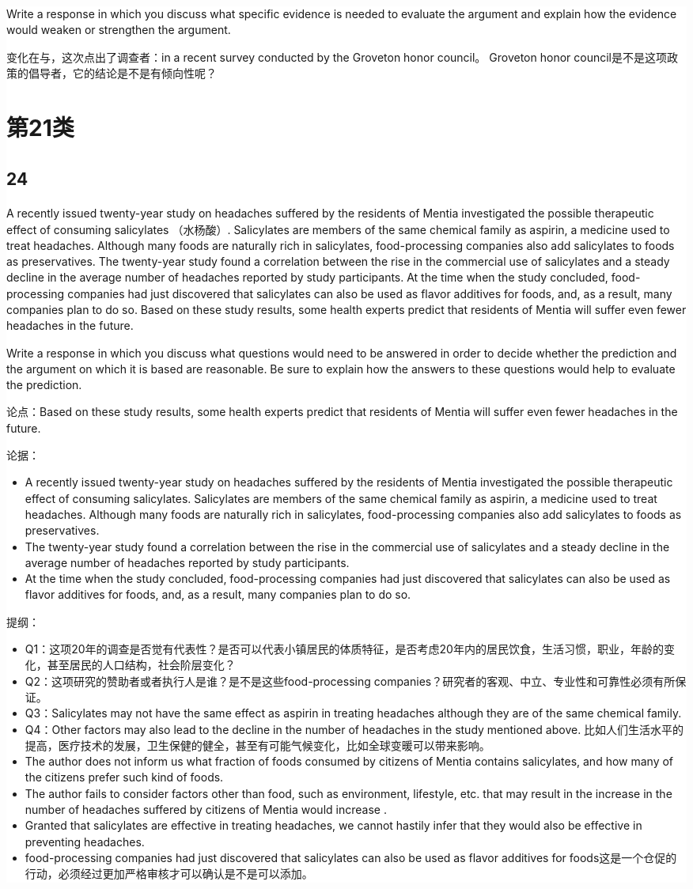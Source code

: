 Write a response in which you discuss what specific evidence is needed to evaluate the argument and explain how the evidence would weaken or strengthen the argument.

变化在与，这次点出了调查者：in a recent survey conducted by the Groveton honor council。
Groveton honor council是不是这项政策的倡导者，它的结论是不是有倾向性呢？

# 第21类
## 24
A recently issued twenty-year study on headaches suffered by the residents of Mentia investigated the possible therapeutic effect of consuming salicylates （水杨酸）. Salicylates are members of the same chemical family as aspirin, a medicine used to treat headaches. Although many foods are naturally rich in salicylates, food-processing companies also add salicylates to foods as preservatives. The twenty-year study found a correlation between the rise in the commercial use of salicylates and a steady decline in the average number of headaches reported by study participants. At the time when the study concluded, food-processing companies had just discovered that salicylates can also be used as flavor additives for foods, and, as a result, many companies plan to do so. Based on these study results, some health experts predict that residents of Mentia will suffer even fewer headaches in the future.

Write a response in which you discuss what questions would need to be answered in order to decide whether the prediction and the argument on which it is based are reasonable. Be sure to explain how the answers to these questions would help to evaluate the prediction.

论点：Based on these study results, some health experts predict that residents of Mentia will suffer even fewer headaches in the future.

论据：

*  A recently issued twenty-year study on headaches suffered by the residents of Mentia investigated the possible therapeutic effect of consuming salicylates. Salicylates are members of the same chemical family as aspirin, a medicine used to treat headaches. Although many foods are naturally rich in salicylates, food-processing companies also add salicylates to foods as preservatives. 
* The twenty-year study found a correlation between the rise in the commercial use of salicylates and a steady decline in the average number of headaches reported by study participants.
* At the time when the study concluded, food-processing companies had just discovered that salicylates can also be used as flavor additives for foods, and, as a result, many companies plan to do so.

提纲：

* Q1：这项20年的调查是否觉有代表性？是否可以代表小镇居民的体质特征，是否考虑20年内的居民饮食，生活习惯，职业，年龄的变化，甚至居民的人口结构，社会阶层变化？ 
* Q2：这项研究的赞助者或者执行人是谁？是不是这些food-processing companies？研究者的客观、中立、专业性和可靠性必须有所保证。
* Q3：Salicylates may not have the same effect as aspirin in treating headaches although they are of the same chemical family. 
* Q4：Other factors may also lead to the decline in the number of headaches in the study mentioned above. 比如人们生活水平的提高，医疗技术的发展，卫生保健的健全，甚至有可能气候变化，比如全球变暖可以带来影响。
* The author does not inform us what fraction of foods consumed by citizens of Mentia contains salicylates, and how many of the citizens prefer such kind of foods.
* The author fails to consider factors other than food, such as environment, lifestyle, etc. that may result in the increase in the number of headaches suffered by citizens of Mentia would increase . 
* Granted that salicylates are effective in treating headaches, we cannot hastily infer that they would also be effective in preventing headaches. 
* food-processing companies had just discovered that salicylates can also be used as flavor additives for foods这是一个仓促的行动，必须经过更加严格审核才可以确认是不是可以添加。
